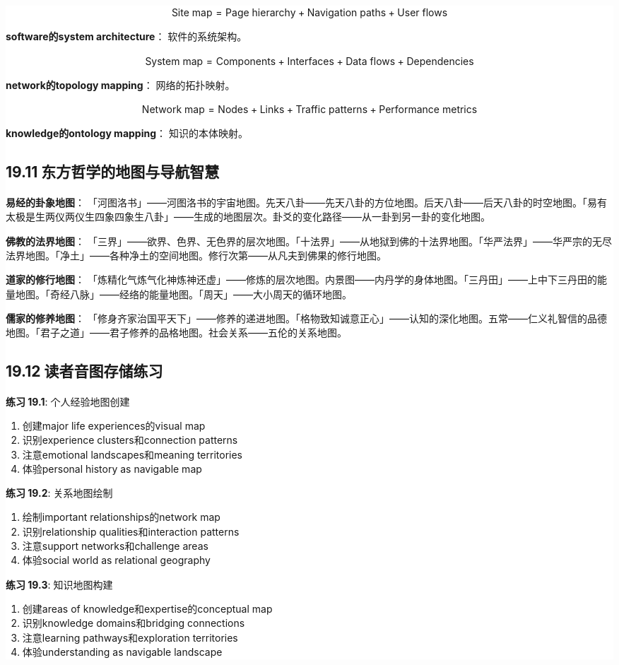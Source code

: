 $$
\text{Site map} = \text{Page hierarchy} + \text{Navigation paths} + \text{User flows}
$$

**software的system architecture**：
软件的系统架构。

$$
\text{System map} = \text{Components} + \text{Interfaces} + \text{Data flows} + \text{Dependencies}
$$

**network的topology mapping**：
网络的拓扑映射。

$$
\text{Network map} = \text{Nodes} + \text{Links} + \text{Traffic patterns} + \text{Performance metrics}
$$

**knowledge的ontology mapping**：
知识的本体映射。

## 19.11 东方哲学的地图与导航智慧

**易经的卦象地图**：
「河图洛书」——河图洛书的宇宙地图。先天八卦——先天八卦的方位地图。后天八卦——后天八卦的时空地图。「易有太极是生两仪两仪生四象四象生八卦」——生成的地图层次。卦爻的变化路径——从一卦到另一卦的变化地图。

**佛教的法界地图**：
「三界」——欲界、色界、无色界的层次地图。「十法界」——从地狱到佛的十法界地图。「华严法界」——华严宗的无尽法界地图。「净土」——各种净土的空间地图。修行次第——从凡夫到佛果的修行地图。

**道家的修行地图**：
「炼精化气炼气化神炼神还虚」——修炼的层次地图。内景图——内丹学的身体地图。「三丹田」——上中下三丹田的能量地图。「奇经八脉」——经络的能量地图。「周天」——大小周天的循环地图。

**儒家的修养地图**：
「修身齐家治国平天下」——修养的递进地图。「格物致知诚意正心」——认知的深化地图。五常——仁义礼智信的品德地图。「君子之道」——君子修养的品格地图。社会关系——五伦的关系地图。

## 19.12 读者音图存储练习

**练习 19.1**: 个人经验地图创建

1. 创建major life experiences的visual map
2. 识别experience clusters和connection patterns
3. 注意emotional landscapes和meaning territories
4. 体验personal history as navigable map

**练习 19.2**: 关系地图绘制

1. 绘制important relationships的network map
2. 识别relationship qualities和interaction patterns
3. 注意support networks和challenge areas
4. 体验social world as relational geography

**练习 19.3**: 知识地图构建

1. 创建areas of knowledge和expertise的conceptual map
2. 识别knowledge domains和bridging connections
3. 注意learning pathways和exploration territories
4. 体验understanding as navigable landscape
